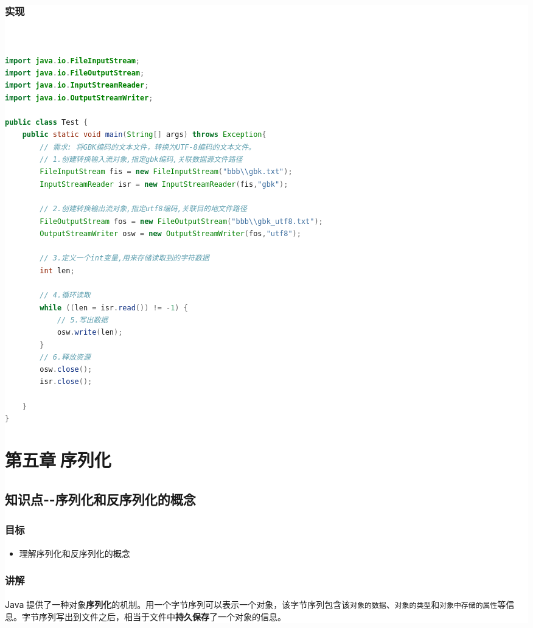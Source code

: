 ### 实现

```java


import java.io.FileInputStream;
import java.io.FileOutputStream;
import java.io.InputStreamReader;
import java.io.OutputStreamWriter;

public class Test {
    public static void main(String[] args) throws Exception{
        // 需求: 将GBK编码的文本文件，转换为UTF-8编码的文本文件。
        // 1.创建转换输入流对象,指定gbk编码,关联数据源文件路径
        FileInputStream fis = new FileInputStream("bbb\\gbk.txt");
        InputStreamReader isr = new InputStreamReader(fis,"gbk");

        // 2.创建转换输出流对象,指定utf8编码,关联目的地文件路径
        FileOutputStream fos = new FileOutputStream("bbb\\gbk_utf8.txt");
        OutputStreamWriter osw = new OutputStreamWriter(fos,"utf8");

        // 3.定义一个int变量,用来存储读取到的字符数据
        int len;

        // 4.循环读取
        while ((len = isr.read()) != -1) {
            // 5.写出数据
            osw.write(len);
        }
        // 6.释放资源
        osw.close();
        isr.close();

    }
}

```

# 第五章 序列化

## 知识点--序列化和反序列化的概念

### 目标

- 理解序列化和反序列化的概念

### 讲解

Java 提供了一种对象**序列化**的机制。用一个字节序列可以表示一个对象，该字节序列包含该`对象的数据`、`对象的类型`和`对象中存储的属性`等信息。字节序列写出到文件之后，相当于文件中**持久保存**了一个对象的信息。 
